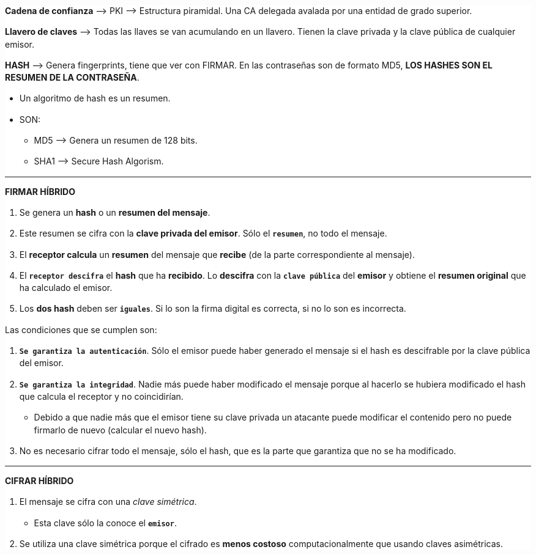 **Cadena de confianza** --> PKI --> Estructura piramidal. Una CA delegada avalada por una entidad de grado superior.

**Llavero de claves** --> Todas las llaves se van acumulando en un llavero. Tienen la clave privada y la clave pública de cualquier emisor.

**HASH** --> Genera fingerprints, tiene que ver con FIRMAR. En las contraseñas son de formato MD5, **LOS HASHES SON EL RESUMEN DE LA CONTRASEÑA**. 

* Un algoritmo de hash es un resumen.

* SON:

    * MD5 --> Genera un resumen de 128 bits.

    * SHA1 --> Secure Hash Algorism.

----------------------------------------------------------------------------------

**FIRMAR HÍBRIDO**

1. Se genera un **hash** o un **resumen del mensaje**.

2. Este resumen se cifra con la **clave privada del emisor**. Sólo el **`resumen`**, no todo el mensaje.

3. El **receptor calcula** un **resumen** del mensaje que **recibe** (de la parte correspondiente al mensaje).

4. El **`receptor descifra`** el **hash** que ha **recibido**. Lo **descifra** con la **`clave pública`** del **emisor** y obtiene el **resumen original** que ha calculado el emisor.

5. Los **dos hash** deben ser **`iguales`**. Si lo son la firma digital es correcta, si no lo son es incorrecta.

Las condiciones que se cumplen son:

1. **`Se garantiza la autenticación`**. Sólo el emisor puede haber generado el mensaje si el hash es descifrable por la clave pública del emisor.

2. **`Se garantiza la integridad`**. Nadie más puede haber modificado el mensaje porque al hacerlo se hubiera modificado el hash que calcula el receptor y no coincidirían. 

    * Debido a que nadie más que el emisor tiene su clave privada un atacante puede modificar el contenido pero no puede firmarlo de nuevo (calcular el nuevo hash).

3. No es necesario cifrar todo el mensaje, sólo el hash, que es la parte que garantiza que no se ha modificado. 



----------------------------------------------------------------------------------

**CIFRAR HÍBRIDO**

1. El mensaje se cifra con una *clave simétrica*. 

    * Esta clave sólo la conoce el **`emisor`**.

2. Se utiliza una clave simétrica porque el cifrado es **menos costoso** computacionalmente que usando claves asimétricas.
